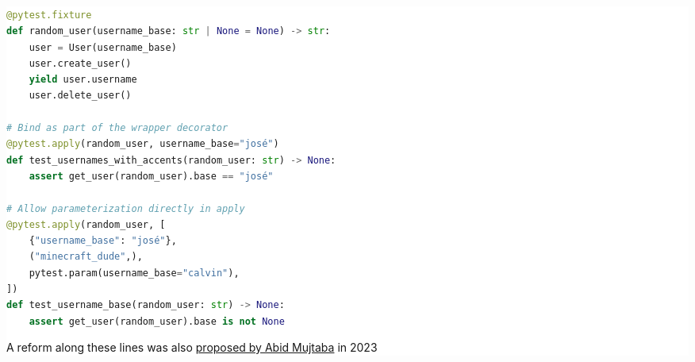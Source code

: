 <div class="code-separator"></div>

```python
@pytest.fixture
def random_user(username_base: str | None = None) -> str:
    user = User(username_base)
    user.create_user()
    yield user.username
    user.delete_user()

# Bind as part of the wrapper decorator
@pytest.apply(random_user, username_base="josé")
def test_usernames_with_accents(random_user: str) -> None:
    assert get_user(random_user).base == "josé"

# Allow parameterization directly in apply
@pytest.apply(random_user, [
    {"username_base": "josé"},
    ("minecraft_dude",),
    pytest.param(username_base="calvin"),
])
def test_username_base(random_user: str) -> None:
    assert get_user(random_user).base is not None
```


<span class="footnote">

A reform along these lines was also [proposed by Abid Mujtaba](https://github.com/abid-mujtaba/testing-fixtures) in 2023
</span>

